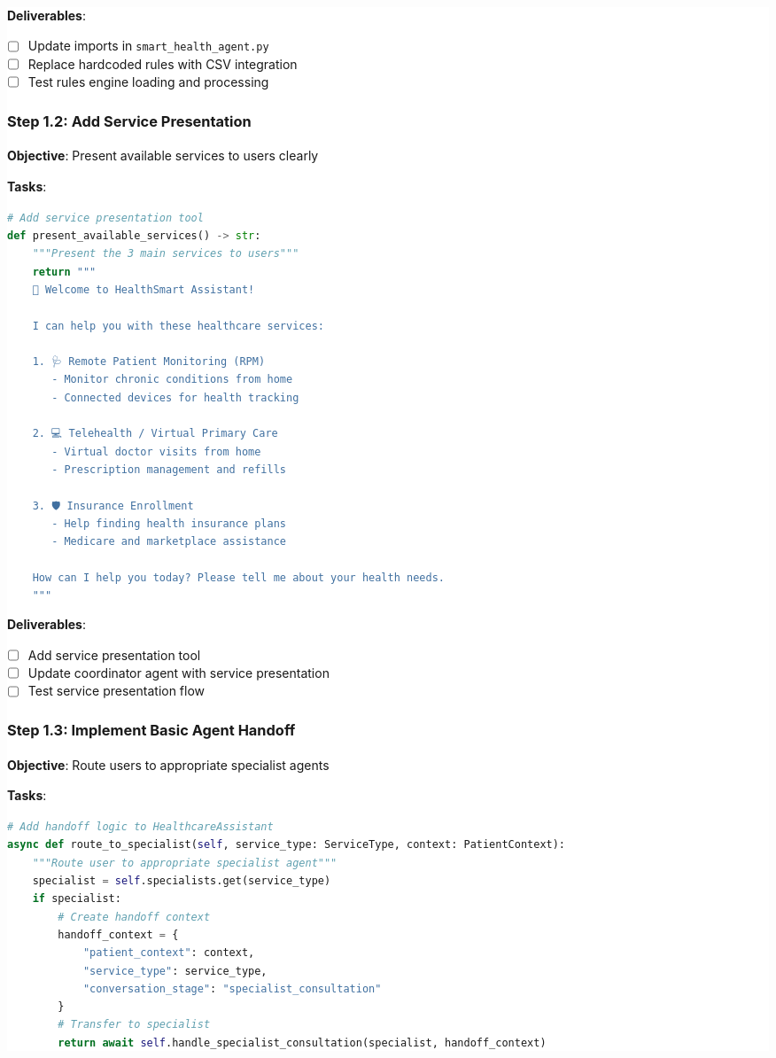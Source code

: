 **Deliverables**:
- [ ] Update imports in `smart_health_agent.py`
- [ ] Replace hardcoded rules with CSV integration
- [ ] Test rules engine loading and processing

### Step 1.2: Add Service Presentation
**Objective**: Present available services to users clearly

**Tasks**:
```python
# Add service presentation tool
def present_available_services() -> str:
    """Present the 3 main services to users"""
    return """
    🏥 Welcome to HealthSmart Assistant!
    
    I can help you with these healthcare services:
    
    1. 🩺 Remote Patient Monitoring (RPM)
       - Monitor chronic conditions from home
       - Connected devices for health tracking
    
    2. 💻 Telehealth / Virtual Primary Care  
       - Virtual doctor visits from home
       - Prescription management and refills
    
    3. 🛡️ Insurance Enrollment
       - Help finding health insurance plans
       - Medicare and marketplace assistance
    
    How can I help you today? Please tell me about your health needs.
    """
```

**Deliverables**:
- [ ] Add service presentation tool
- [ ] Update coordinator agent with service presentation
- [ ] Test service presentation flow

### Step 1.3: Implement Basic Agent Handoff
**Objective**: Route users to appropriate specialist agents

**Tasks**:
```python
# Add handoff logic to HealthcareAssistant
async def route_to_specialist(self, service_type: ServiceType, context: PatientContext):
    """Route user to appropriate specialist agent"""
    specialist = self.specialists.get(service_type)
    if specialist:
        # Create handoff context
        handoff_context = {
            "patient_context": context,
            "service_type": service_type,
            "conversation_stage": "specialist_consultation"
        }
        # Transfer to specialist
        return await self.handle_specialist_consultation(specialist, handoff_context)
```

